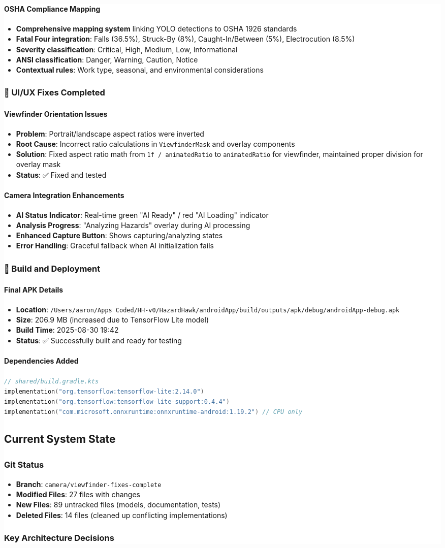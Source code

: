 #### OSHA Compliance Mapping
- **Comprehensive mapping system** linking YOLO detections to OSHA 1926 standards
- **Fatal Four integration**: Falls (36.5%), Struck-By (8%), Caught-In/Between (5%), Electrocution (8.5%)
- **Severity classification**: Critical, High, Medium, Low, Informational
- **ANSI classification**: Danger, Warning, Caution, Notice
- **Contextual rules**: Work type, seasonal, and environmental considerations

### 🎯 UI/UX Fixes Completed

#### Viewfinder Orientation Issues
- **Problem**: Portrait/landscape aspect ratios were inverted
- **Root Cause**: Incorrect ratio calculations in `ViewfinderMask` and overlay components
- **Solution**: Fixed aspect ratio math from `1f / animatedRatio` to `animatedRatio` for viewfinder, maintained proper division for overlay mask
- **Status**: ✅ Fixed and tested

#### Camera Integration Enhancements
- **AI Status Indicator**: Real-time green "AI Ready" / red "AI Loading" indicator
- **Analysis Progress**: "Analyzing Hazards" overlay during AI processing
- **Enhanced Capture Button**: Shows capturing/analyzing states
- **Error Handling**: Graceful fallback when AI initialization fails

### 📱 Build and Deployment

#### Final APK Details
- **Location**: `/Users/aaron/Apps Coded/HH-v0/HazardHawk/androidApp/build/outputs/apk/debug/androidApp-debug.apk`
- **Size**: 206.9 MB (increased due to TensorFlow Lite model)
- **Build Time**: 2025-08-30 19:42
- **Status**: ✅ Successfully built and ready for testing

#### Dependencies Added
```kotlin
// shared/build.gradle.kts
implementation("org.tensorflow:tensorflow-lite:2.14.0")
implementation("org.tensorflow:tensorflow-lite-support:0.4.4")
implementation("com.microsoft.onnxruntime:onnxruntime-android:1.19.2") // CPU only
```

## Current System State

### Git Status
- **Branch**: `camera/viewfinder-fixes-complete`
- **Modified Files**: 27 files with changes
- **New Files**: 89 untracked files (models, documentation, tests)
- **Deleted Files**: 14 files (cleaned up conflicting implementations)

### Key Architecture Decisions

